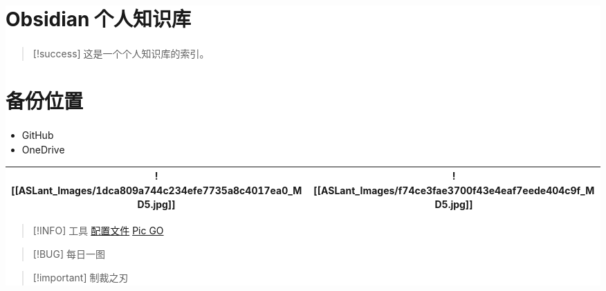 # Obsidian 个人知识库

>[!success]
>  这是一个个人知识库的索引。

# 备份位置
- GitHub
- OneDrive

| ![[ASLant_Images/1dca809a744c234efe7735a8c4017ea0_MD5.jpg]] | ![[ASLant_Images/f74ce3fae3700f43e4eaf7eede404c9f_MD5.jpg]] |
| ---------------------------------------------------------------------- | ---------------------------------------------------------------------- |

> [!INFO] 工具
> [配置文件](https://aslant-api.cn/config.7z)
> [Pic GO](https://www.yuanxiapi.cn/api/lanzou/?url=https://aslant.lanzoul.com/iyU6E1yxg7uh&type=down)

> [!BUG] 每日一图
> <img src="https://api.cenguigui.cn/api/pic/" alt="" width="90%">


> [!important] 制裁之刃
> <video src="https://s138.ananas.chaoxing.com/sv-w9/video/2c/27/c3/50d1de11a0e097dfd0ccdc8ea04375c9/sd.mp4" width="100%" height="100%" controls="controls" class="rounded-video"></video>


<video src="https://s138.ananas.chaoxing.com/sv-w7/video/b3/7a/39/2e4dab8772cd5d47d5f1a40d3e63e36c/sd.mp4" width="100%" height="100%" controls="controls" class="rounded-video"></video>
